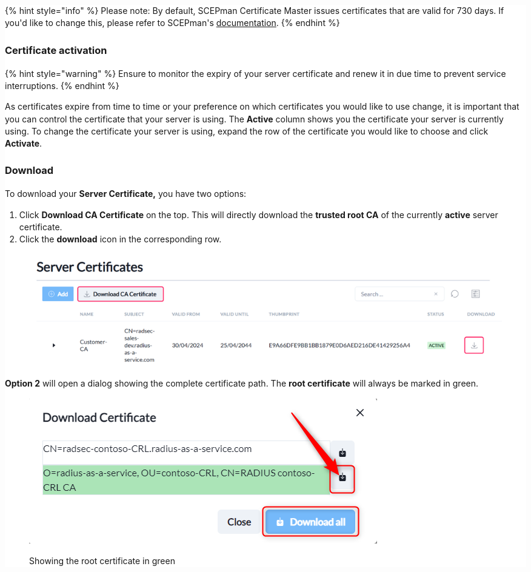 {% hint style="info" %}
Please note: By default, SCEPman Certificate Master issues certificates that are valid for 730 days. If you'd like to change this, please refer to SCEPman's [documentation](https://docs.scepman.com/advanced-configuration/application-settings/certificates#appconfig-validityperioddays).
{% endhint %}

### Certificate activation

{% hint style="warning" %}
Ensure to monitor the expiry of your server certificate and renew it in due time to prevent service interruptions.
{% endhint %}

As certificates expire from time to time or your preference on which certificates you would like to use change, it is important that you can control the certificate that your server is using. The **Active** column shows you the certificate your server is currently using. To change the certificate your server is using, expand the row of the certificate you would like to choose and click **Activate**.&#x20;

### Download

To download your **Server Certificate,** you have two options:&#x20;

1. Click **Download CA Certificate** on the top. This will directly download the **trusted root CA** of the currently **active** server certificate. &#x20;
2. &#x20;Click the **download** icon in the corresponding row.

<figure><img src="../../.gitbook/assets/image (41).png" alt=""><figcaption></figcaption></figure>

**Option 2** will open a dialog showing the complete certificate path. The **root certificate** will always be marked in green.

<figure><img src="../../../.gitbook/assets/image (49).png" alt=""><figcaption><p>Showing the root certificate in green</p></figcaption></figure>

